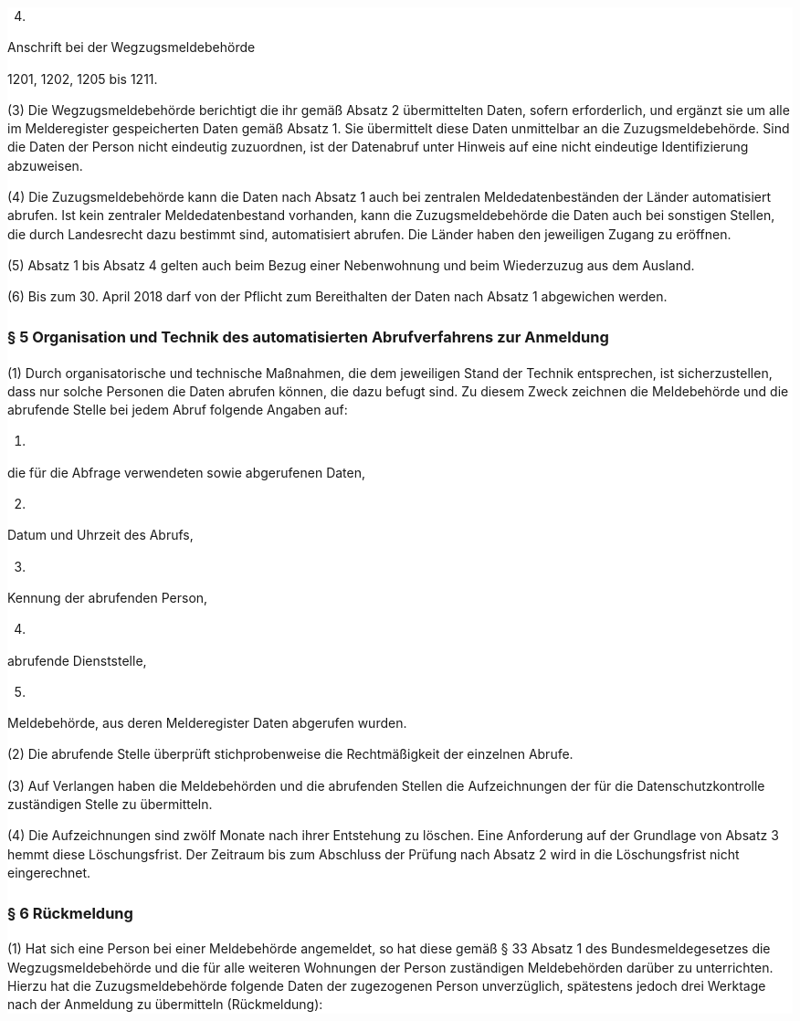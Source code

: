 4.

Anschrift bei der Wegzugsmeldebehörde

1201, 1202,
1205 bis 1211.

(3) Die Wegzugsmeldebehörde berichtigt die ihr gemäß Absatz 2 übermittelten Daten, sofern erforderlich, und ergänzt sie um alle im Melderegister gespeicherten Daten gemäß Absatz 1. Sie übermittelt diese Daten unmittelbar an die Zuzugsmeldebehörde. Sind die Daten der Person nicht eindeutig zuzuordnen, ist der Datenabruf unter Hinweis auf eine nicht eindeutige Identifizierung abzuweisen.

(4) Die Zuzugsmeldebehörde kann die Daten nach Absatz 1 auch bei zentralen Meldedatenbeständen der Länder automatisiert abrufen. Ist kein zentraler Meldedatenbestand vorhanden, kann die Zuzugsmeldebehörde die Daten auch bei sonstigen Stellen, die durch Landesrecht dazu bestimmt sind, automatisiert abrufen. Die Länder haben den jeweiligen Zugang zu eröffnen.

(5) Absatz 1 bis Absatz 4 gelten auch beim Bezug einer Nebenwohnung und beim Wiederzuzug aus dem Ausland.

(6) Bis zum 30. April 2018 darf von der Pflicht zum Bereithalten der Daten nach Absatz 1 abgewichen werden.

### § 5 Organisation und Technik des automatisierten Abrufverfahrens zur Anmeldung

(1) Durch organisatorische und technische Maßnahmen, die dem jeweiligen Stand der Technik entsprechen, ist sicherzustellen, dass nur solche Personen die Daten abrufen können, die dazu befugt sind. Zu diesem Zweck zeichnen die Meldebehörde und die abrufende Stelle bei jedem Abruf folgende Angaben auf:

1.  
die für die Abfrage verwendeten sowie abgerufenen Daten,

2.  
Datum und Uhrzeit des Abrufs,

3.  
Kennung der abrufenden Person,

4.  
abrufende Dienststelle,

5.  
Meldebehörde, aus deren Melderegister Daten abgerufen wurden.

(2) Die abrufende Stelle überprüft stichprobenweise die Rechtmäßigkeit der einzelnen Abrufe.

(3) Auf Verlangen haben die Meldebehörden und die abrufenden Stellen die Aufzeichnungen der für die Datenschutzkontrolle zuständigen Stelle zu übermitteln.

(4) Die Aufzeichnungen sind zwölf Monate nach ihrer Entstehung zu löschen. Eine Anforderung auf der Grundlage von Absatz 3 hemmt diese Löschungsfrist. Der Zeitraum bis zum Abschluss der Prüfung nach Absatz 2 wird in die Löschungsfrist nicht eingerechnet.

### § 6 Rückmeldung

(1) Hat sich eine Person bei einer Meldebehörde angemeldet, so hat diese gemäß § 33 Absatz 1 des Bundesmeldegesetzes die Wegzugsmeldebehörde und die für alle weiteren Wohnungen der Person zuständigen Meldebehörden darüber zu unterrichten. Hierzu hat die Zuzugsmeldebehörde folgende Daten der zugezogenen Person unverzüglich, spätestens jedoch drei Werktage nach der Anmeldung zu übermitteln (Rückmeldung):

